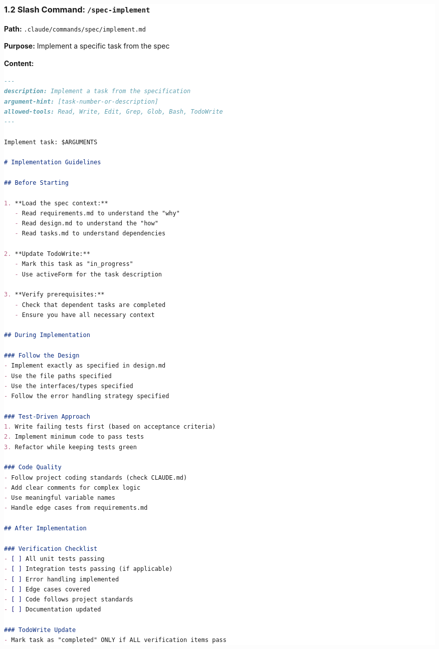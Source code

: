 
### 1.2 Slash Command: `/spec-implement`

**Path:** `.claude/commands/spec/implement.md`

**Purpose:** Implement a specific task from the spec

**Content:**
```markdown
---
description: Implement a task from the specification
argument-hint: [task-number-or-description]
allowed-tools: Read, Write, Edit, Grep, Glob, Bash, TodoWrite
---

Implement task: $ARGUMENTS

# Implementation Guidelines

## Before Starting

1. **Load the spec context:**
   - Read requirements.md to understand the "why"
   - Read design.md to understand the "how"
   - Read tasks.md to understand dependencies

2. **Update TodoWrite:**
   - Mark this task as "in_progress"
   - Use activeForm for the task description

3. **Verify prerequisites:**
   - Check that dependent tasks are completed
   - Ensure you have all necessary context

## During Implementation

### Follow the Design
- Implement exactly as specified in design.md
- Use the file paths specified
- Use the interfaces/types specified
- Follow the error handling strategy specified

### Test-Driven Approach
1. Write failing tests first (based on acceptance criteria)
2. Implement minimum code to pass tests
3. Refactor while keeping tests green

### Code Quality
- Follow project coding standards (check CLAUDE.md)
- Add clear comments for complex logic
- Use meaningful variable names
- Handle edge cases from requirements.md

## After Implementation

### Verification Checklist
- [ ] All unit tests passing
- [ ] Integration tests passing (if applicable)
- [ ] Error handling implemented
- [ ] Edge cases covered
- [ ] Code follows project standards
- [ ] Documentation updated

### TodoWrite Update
- Mark task as "completed" ONLY if ALL verification items pass
```